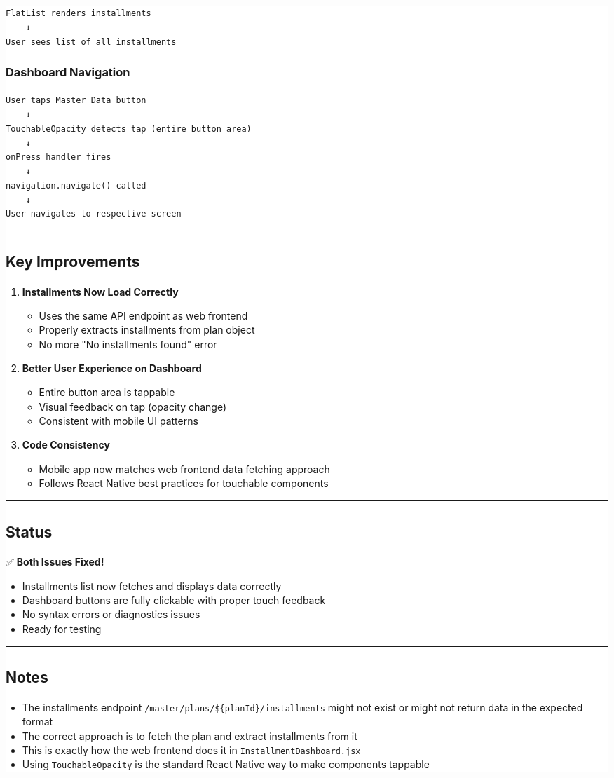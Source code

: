 ```
FlatList renders installments
    ↓
User sees list of all installments
```

### Dashboard Navigation

```
User taps Master Data button
    ↓
TouchableOpacity detects tap (entire button area)
    ↓
onPress handler fires
    ↓
navigation.navigate() called
    ↓
User navigates to respective screen
```

---

## Key Improvements

1. **Installments Now Load Correctly**
   - Uses the same API endpoint as web frontend
   - Properly extracts installments from plan object
   - No more "No installments found" error

2. **Better User Experience on Dashboard**
   - Entire button area is tappable
   - Visual feedback on tap (opacity change)
   - Consistent with mobile UI patterns

3. **Code Consistency**
   - Mobile app now matches web frontend data fetching approach
   - Follows React Native best practices for touchable components

---

## Status

✅ **Both Issues Fixed!**
- Installments list now fetches and displays data correctly
- Dashboard buttons are fully clickable with proper touch feedback
- No syntax errors or diagnostics issues
- Ready for testing

---

## Notes

- The installments endpoint `/master/plans/${planId}/installments` might not exist or might not return data in the expected format
- The correct approach is to fetch the plan and extract installments from it
- This is exactly how the web frontend does it in `InstallmentDashboard.jsx`
- Using `TouchableOpacity` is the standard React Native way to make components tappable
